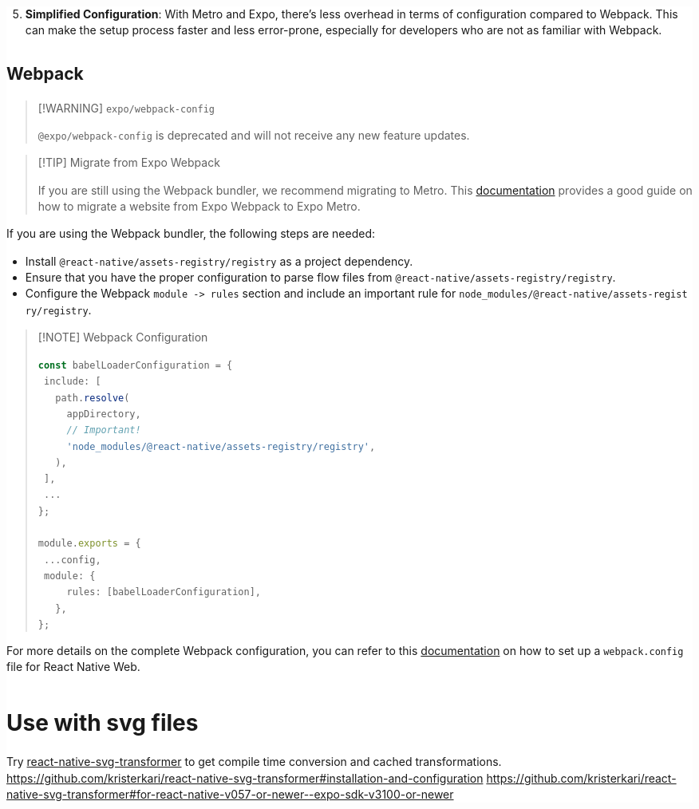 5. **Simplified Configuration**: With Metro and Expo, there’s less overhead in terms of configuration compared to Webpack. This can make the setup process faster and less error-prone, especially for developers who are not as familiar with Webpack.

## Webpack
> [!WARNING] `expo/webpack-config`
> 
> `@expo/webpack-config` is deprecated and will not receive any new feature updates.

> [!TIP] Migrate from Expo Webpack
> 
> If you are still using the Webpack bundler, we recommend migrating to Metro. This [documentation](https://docs.expo.dev/router/migrate/from-expo-webpack/) provides a good guide on how to migrate a website from Expo Webpack to Expo Metro.

If you are using the Webpack bundler, the following steps are needed:

- Install `@react-native/assets-registry/registry` as a project dependency.
- Ensure that you have the proper configuration to parse flow files from `@react-native/assets-registry/registry`.
- Configure the Webpack `module -> rules` section and include an important rule for `node_modules/@react-native/assets-registry/registry`.

> [!NOTE] Webpack Configuration
> 
> ```ts
> const babelLoaderConfiguration = {
>  include: [
>    path.resolve(
>      appDirectory,
>      // Important!
>      'node_modules/@react-native/assets-registry/registry',
>    ),
>  ],
>  ...
>};
>
>module.exports = {
>  ...config,
>  module: {
>      rules: [babelLoaderConfiguration],
>    },
>};
> ```

For more details on the complete Webpack configuration, you can refer to this [documentation](https://necolas.github.io/react-native-web/docs/multi-platform/#compiling-and-bundling) on how to set up a `webpack.config` file for React Native Web.

# Use with svg files

Try [react-native-svg-transformer](https://github.com/kristerkari/react-native-svg-transformer) to get compile time conversion and cached transformations.
<https://github.com/kristerkari/react-native-svg-transformer#installation-and-configuration>
<https://github.com/kristerkari/react-native-svg-transformer#for-react-native-v057-or-newer--expo-sdk-v3100-or-newer>
